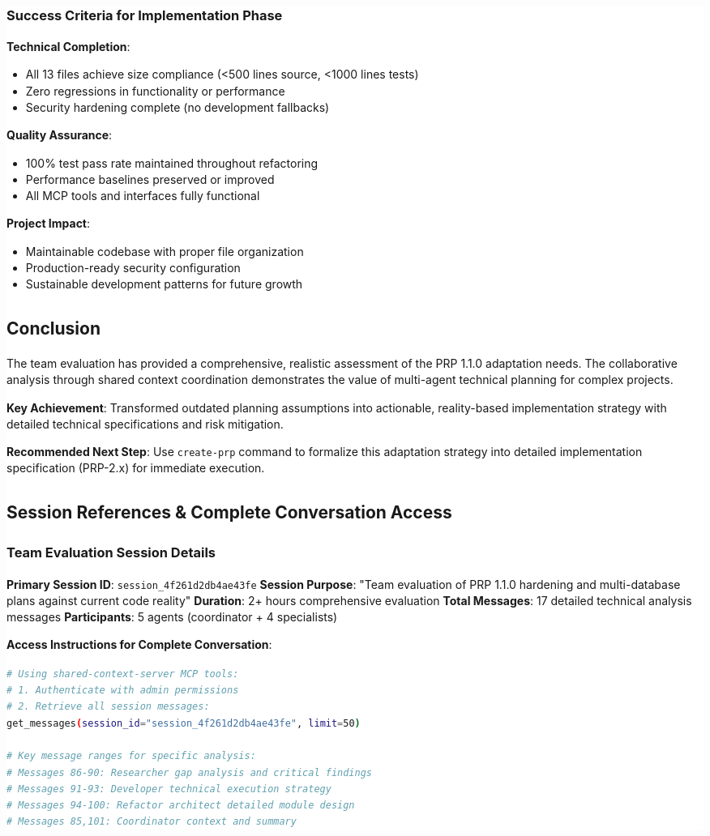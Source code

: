 ### **Success Criteria for Implementation Phase**

**Technical Completion**:
- All 13 files achieve size compliance (<500 lines source, <1000 lines tests)
- Zero regressions in functionality or performance
- Security hardening complete (no development fallbacks)

**Quality Assurance**:
- 100% test pass rate maintained throughout refactoring
- Performance baselines preserved or improved
- All MCP tools and interfaces fully functional

**Project Impact**:
- Maintainable codebase with proper file organization
- Production-ready security configuration
- Sustainable development patterns for future growth

## Conclusion

The team evaluation has provided a comprehensive, realistic assessment of the PRP 1.1.0 adaptation needs. The collaborative analysis through shared context coordination demonstrates the value of multi-agent technical planning for complex projects.

**Key Achievement**: Transformed outdated planning assumptions into actionable, reality-based implementation strategy with detailed technical specifications and risk mitigation.

**Recommended Next Step**: Use `create-prp` command to formalize this adaptation strategy into detailed implementation specification (PRP-2.x) for immediate execution.

## Session References & Complete Conversation Access

### **Team Evaluation Session Details**

**Primary Session ID**: `session_4f261d2db4ae43fe`
**Session Purpose**: "Team evaluation of PRP 1.1.0 hardening and multi-database plans against current code reality"
**Duration**: 2+ hours comprehensive evaluation
**Total Messages**: 17 detailed technical analysis messages
**Participants**: 5 agents (coordinator + 4 specialists)

**Access Instructions for Complete Conversation**:
```bash
# Using shared-context-server MCP tools:
# 1. Authenticate with admin permissions
# 2. Retrieve all session messages:
get_messages(session_id="session_4f261d2db4ae43fe", limit=50)

# Key message ranges for specific analysis:
# Messages 86-90: Researcher gap analysis and critical findings
# Messages 91-93: Developer technical execution strategy
# Messages 94-100: Refactor architect detailed module design
# Messages 85,101: Coordinator context and summary
```
